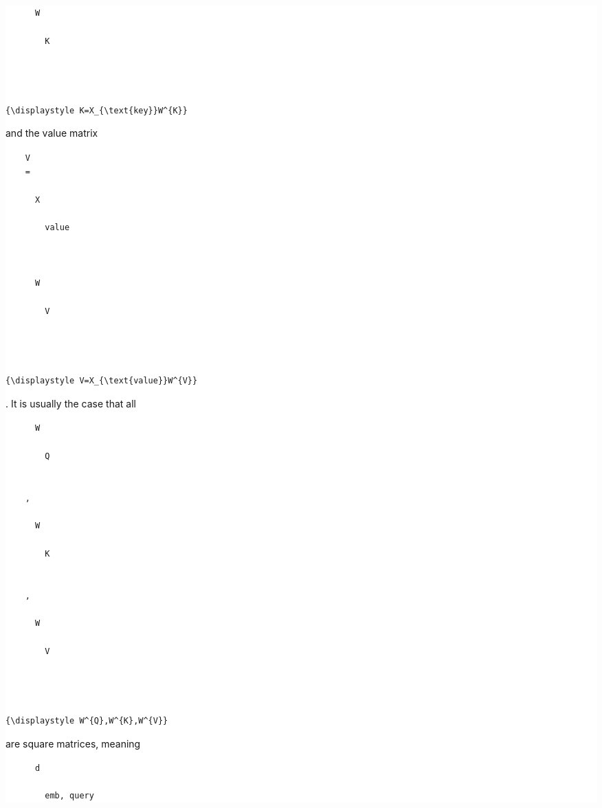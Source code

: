         
        
          W
          
            K
          
        
      
    
    {\displaystyle K=X_{\text{key}}W^{K}}
  
 and the value matrix 
  
    
      
        V
        =
        
          X
          
            value
          
        
        
          W
          
            V
          
        
      
    
    {\displaystyle V=X_{\text{value}}W^{V}}
  
.
It is usually the case that all 
  
    
      
        
          W
          
            Q
          
        
        ,
        
          W
          
            K
          
        
        ,
        
          W
          
            V
          
        
      
    
    {\displaystyle W^{Q},W^{K},W^{V}}
  
 are square matrices, meaning 
  
    
      
        
          d
          
            emb, query
          
        